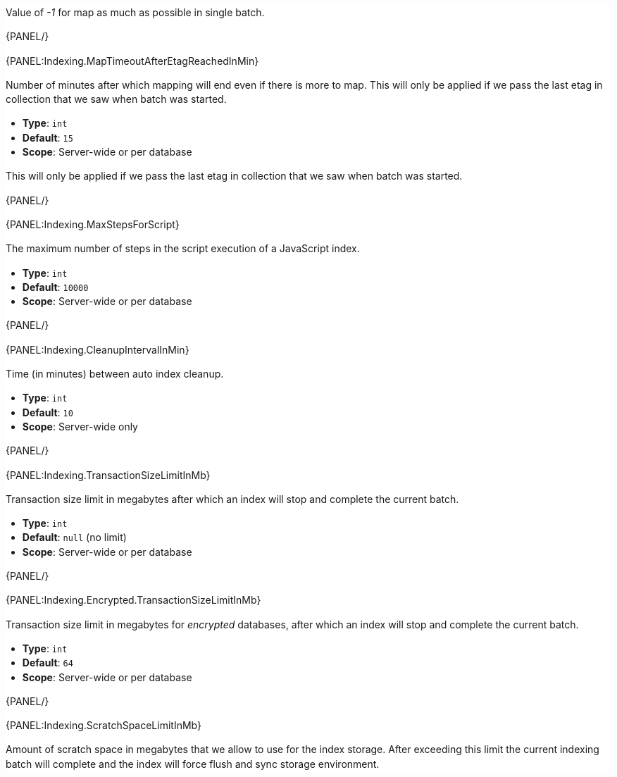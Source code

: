 Value of *-1* for map as much as possible in single batch.

{PANEL/}

{PANEL:Indexing.MapTimeoutAfterEtagReachedInMin}

Number of minutes after which mapping will end even if there is more to map. This will only be applied if we pass the last etag in collection that we saw when batch was started.

- **Type**: `int`
- **Default**: `15`
- **Scope**: Server-wide or per database

This will only be applied if we pass the last etag in collection that we saw when batch was started.

{PANEL/}

{PANEL:Indexing.MaxStepsForScript}

The maximum number of steps in the script execution of a JavaScript index.

- **Type**: `int`
- **Default**: `10000`
- **Scope**: Server-wide or per database

{PANEL/}

{PANEL:Indexing.CleanupIntervalInMin}

Time (in minutes) between auto index cleanup.

- **Type**: `int`
- **Default**: `10`
- **Scope**: Server-wide only

{PANEL/}

{PANEL:Indexing.TransactionSizeLimitInMb}

Transaction size limit in megabytes after which an index will stop and complete the current batch.

- **Type**: `int`
- **Default**: `null` (no limit)
- **Scope**: Server-wide or per database

{PANEL/}

{PANEL:Indexing.Encrypted.TransactionSizeLimitInMb}

Transaction size limit in megabytes for _encrypted_ databases, after which an index will stop and complete the current batch.

- **Type**: `int`
- **Default**: `64`
- **Scope**: Server-wide or per database

{PANEL/}

{PANEL:Indexing.ScratchSpaceLimitInMb}

Amount of scratch space in megabytes that we allow to use for the index storage. After exceeding this limit the current indexing batch will complete and the index will force flush and sync storage environment.
